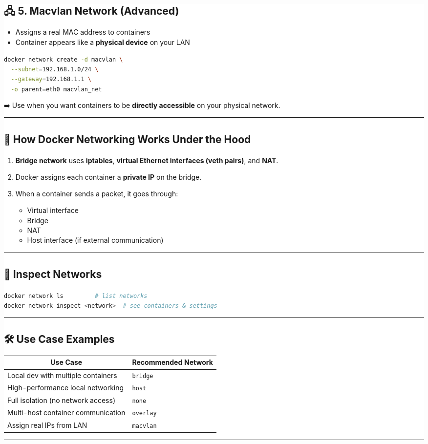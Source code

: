 ## 🖧 5. **Macvlan Network** (Advanced)

* Assigns a real MAC address to containers
* Container appears like a **physical device** on your LAN

```bash
docker network create -d macvlan \
  --subnet=192.168.1.0/24 \
  --gateway=192.168.1.1 \
  -o parent=eth0 macvlan_net
```

➡️ Use when you want containers to be **directly accessible** on your physical network.

---

## 🧠 How Docker Networking Works Under the Hood

1. **Bridge network** uses **iptables**, **virtual Ethernet interfaces (veth pairs)**, and **NAT**.
2. Docker assigns each container a **private IP** on the bridge.
3. When a container sends a packet, it goes through:

   * Virtual interface
   * Bridge
   * NAT
   * Host interface (if external communication)

---

## 🧪 Inspect Networks

```bash
docker network ls         # list networks
docker network inspect <network>  # see containers & settings
```

---

## 🛠️ Use Case Examples

| Use Case                           | Recommended Network |
| ---------------------------------- | ------------------- |
| Local dev with multiple containers | `bridge`            |
| High-performance local networking  | `host`              |
| Full isolation (no network access) | `none`              |
| Multi-host container communication | `overlay`           |
| Assign real IPs from LAN           | `macvlan`           |

---
